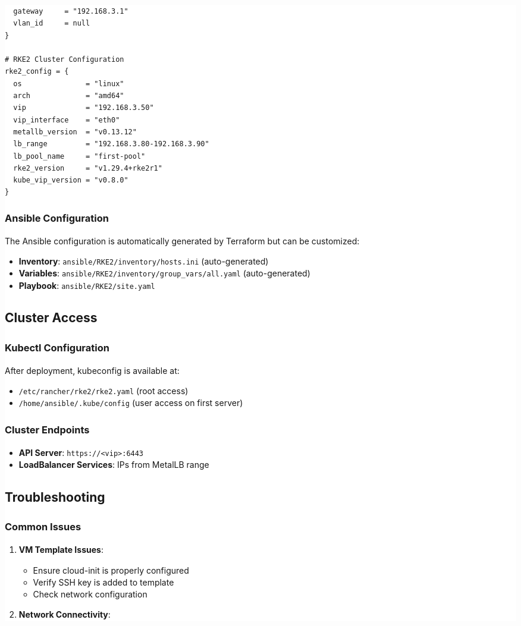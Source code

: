 ```hcl
  gateway     = "192.168.3.1"
  vlan_id     = null
}

# RKE2 Cluster Configuration
rke2_config = {
  os               = "linux"
  arch             = "amd64"
  vip              = "192.168.3.50"
  vip_interface    = "eth0"
  metallb_version  = "v0.13.12"
  lb_range         = "192.168.3.80-192.168.3.90"
  lb_pool_name     = "first-pool"
  rke2_version     = "v1.29.4+rke2r1"
  kube_vip_version = "v0.8.0"
}
```

### Ansible Configuration

The Ansible configuration is automatically generated by Terraform but can be customized:

- **Inventory**: `ansible/RKE2/inventory/hosts.ini` (auto-generated)
- **Variables**: `ansible/RKE2/inventory/group_vars/all.yaml` (auto-generated)
- **Playbook**: `ansible/RKE2/site.yaml`

## Cluster Access

### Kubectl Configuration

After deployment, kubeconfig is available at:

- `/etc/rancher/rke2/rke2.yaml` (root access)
- `/home/ansible/.kube/config` (user access on first server)

### Cluster Endpoints

- **API Server**: `https://<vip>:6443`
- **LoadBalancer Services**: IPs from MetalLB range

## Troubleshooting

### Common Issues

1. **VM Template Issues**:

   - Ensure cloud-init is properly configured
   - Verify SSH key is added to template
   - Check network configuration

2. **Network Connectivity**:
